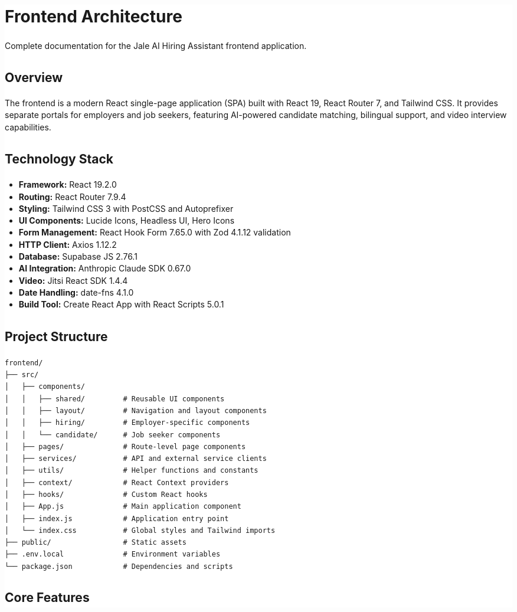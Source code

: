 # Frontend Architecture

Complete documentation for the Jale AI Hiring Assistant frontend application.

## Overview

The frontend is a modern React single-page application (SPA) built with React 19, React Router 7, and Tailwind CSS. It provides separate portals for employers and job seekers, featuring AI-powered candidate matching, bilingual support, and video interview capabilities.

## Technology Stack

- **Framework:** React 19.2.0
- **Routing:** React Router 7.9.4
- **Styling:** Tailwind CSS 3 with PostCSS and Autoprefixer
- **UI Components:** Lucide Icons, Headless UI, Hero Icons
- **Form Management:** React Hook Form 7.65.0 with Zod 4.1.12 validation
- **HTTP Client:** Axios 1.12.2
- **Database:** Supabase JS 2.76.1
- **AI Integration:** Anthropic Claude SDK 0.67.0
- **Video:** Jitsi React SDK 1.4.4
- **Date Handling:** date-fns 4.1.0
- **Build Tool:** Create React App with React Scripts 5.0.1

## Project Structure

```
frontend/
├── src/
│   ├── components/
│   │   ├── shared/         # Reusable UI components
│   │   ├── layout/         # Navigation and layout components
│   │   ├── hiring/         # Employer-specific components
│   │   └── candidate/      # Job seeker components
│   ├── pages/              # Route-level page components
│   ├── services/           # API and external service clients
│   ├── utils/              # Helper functions and constants
│   ├── context/            # React Context providers
│   ├── hooks/              # Custom React hooks
│   ├── App.js              # Main application component
│   ├── index.js            # Application entry point
│   └── index.css           # Global styles and Tailwind imports
├── public/                 # Static assets
├── .env.local              # Environment variables
└── package.json            # Dependencies and scripts
```

## Core Features
